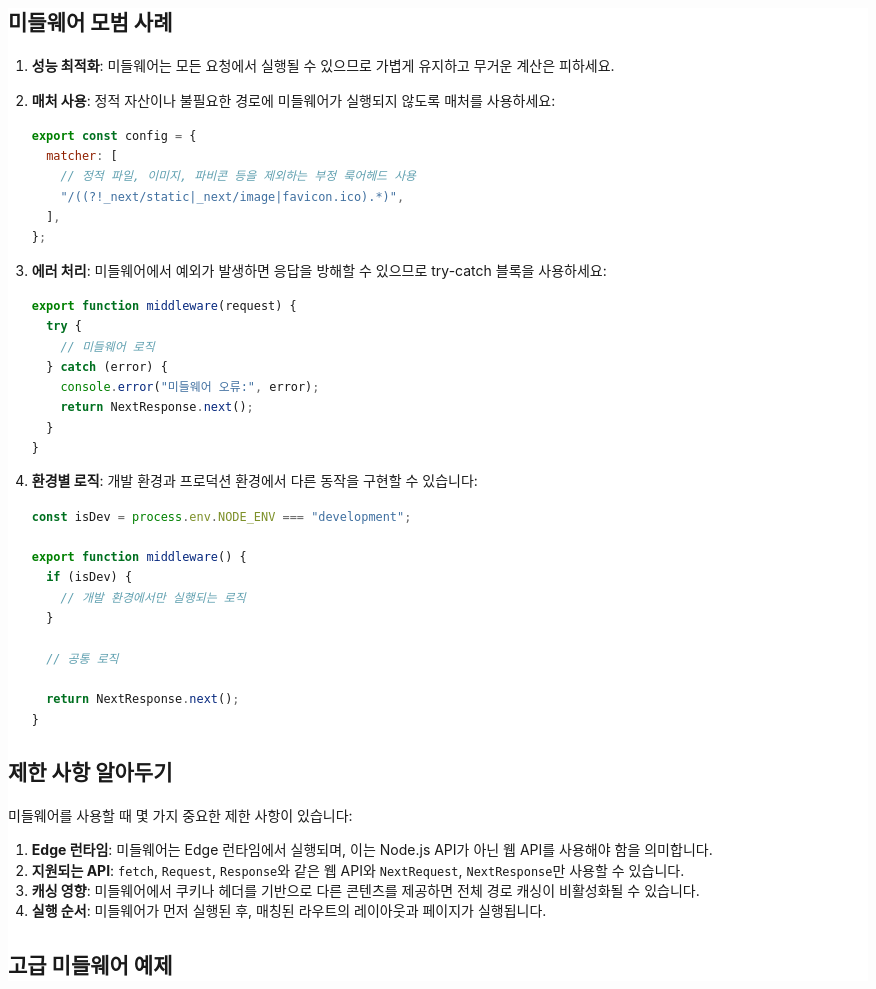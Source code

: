 ## 미들웨어 모범 사례

1. **성능 최적화**: 미들웨어는 모든 요청에서 실행될 수 있으므로 가볍게 유지하고 무거운 계산은 피하세요.
2. **매처 사용**: 정적 자산이나 불필요한 경로에 미들웨어가 실행되지 않도록 매처를 사용하세요:

   ```jsx
   export const config = {
     matcher: [
       // 정적 파일, 이미지, 파비콘 등을 제외하는 부정 룩어헤드 사용
       "/((?!_next/static|_next/image|favicon.ico).*)",
     ],
   };
   ```

3. **에러 처리**: 미들웨어에서 예외가 발생하면 응답을 방해할 수 있으므로 try-catch 블록을 사용하세요:

   ```jsx
   export function middleware(request) {
     try {
       // 미들웨어 로직
     } catch (error) {
       console.error("미들웨어 오류:", error);
       return NextResponse.next();
     }
   }
   ```

4. **환경별 로직**: 개발 환경과 프로덕션 환경에서 다른 동작을 구현할 수 있습니다:

   ```jsx
   const isDev = process.env.NODE_ENV === "development";

   export function middleware() {
     if (isDev) {
       // 개발 환경에서만 실행되는 로직
     }

     // 공통 로직

     return NextResponse.next();
   }
   ```

## 제한 사항 알아두기

미들웨어를 사용할 때 몇 가지 중요한 제한 사항이 있습니다:

1. **Edge 런타임**: 미들웨어는 Edge 런타임에서 실행되며, 이는 Node.js API가 아닌 웹 API를 사용해야 함을 의미합니다.
2. **지원되는 API**: `fetch`, `Request`, `Response`와 같은 웹 API와 `NextRequest`, `NextResponse`만 사용할 수 있습니다.
3. **캐싱 영향**: 미들웨어에서 쿠키나 헤더를 기반으로 다른 콘텐츠를 제공하면 전체 경로 캐싱이 비활성화될 수 있습니다.
4. **실행 순서**: 미들웨어가 먼저 실행된 후, 매칭된 라우트의 레이아웃과 페이지가 실행됩니다.

## 고급 미들웨어 예제
